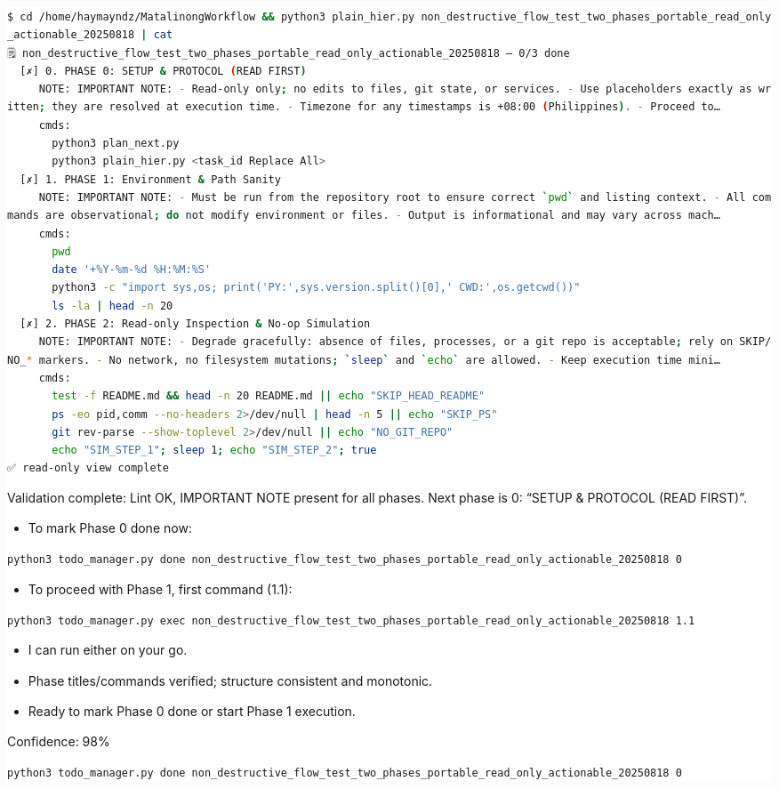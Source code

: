 ```bash
$ cd /home/haymayndz/MatalinongWorkflow && python3 plain_hier.py non_destructive_flow_test_two_phases_portable_read_only_actionable_20250818 | cat
🗒️ non_destructive_flow_test_two_phases_portable_read_only_actionable_20250818 — 0/3 done
  [✗] 0. PHASE 0: SETUP & PROTOCOL (READ FIRST)
     NOTE: IMPORTANT NOTE: - Read-only only; no edits to files, git state, or services. - Use placeholders exactly as written; they are resolved at execution time. - Timezone for any timestamps is +08:00 (Philippines). - Proceed to…
     cmds:
       python3 plan_next.py
       python3 plain_hier.py <task_id Replace All>
  [✗] 1. PHASE 1: Environment & Path Sanity
     NOTE: IMPORTANT NOTE: - Must be run from the repository root to ensure correct `pwd` and listing context. - All commands are observational; do not modify environment or files. - Output is informational and may vary across mach…
     cmds:
       pwd
       date '+%Y-%m-%d %H:%M:%S'
       python3 -c "import sys,os; print('PY:',sys.version.split()[0],' CWD:',os.getcwd())"
       ls -la | head -n 20
  [✗] 2. PHASE 2: Read-only Inspection & No-op Simulation
     NOTE: IMPORTANT NOTE: - Degrade gracefully: absence of files, processes, or a git repo is acceptable; rely on SKIP/NO_* markers. - No network, no filesystem mutations; `sleep` and `echo` are allowed. - Keep execution time mini…
     cmds:
       test -f README.md && head -n 20 README.md || echo "SKIP_HEAD_README"
       ps -eo pid,comm --no-headers 2>/dev/null | head -n 5 || echo "SKIP_PS"
       git rev-parse --show-toplevel 2>/dev/null || echo "NO_GIT_REPO"
       echo "SIM_STEP_1"; sleep 1; echo "SIM_STEP_2"; true
✅ read-only view complete
```

Validation complete: Lint OK, IMPORTANT NOTE present for all phases. Next phase is 0: “SETUP & PROTOCOL (READ FIRST)”.

- To mark Phase 0 done now:
```bash
python3 todo_manager.py done non_destructive_flow_test_two_phases_portable_read_only_actionable_20250818 0
```
- To proceed with Phase 1, first command (1.1):
```bash
python3 todo_manager.py exec non_destructive_flow_test_two_phases_portable_read_only_actionable_20250818 1.1
```

- I can run either on your go.

- Phase titles/commands verified; structure consistent and monotonic.
- Ready to mark Phase 0 done or start Phase 1 execution.

Confidence: 98%

```shellscript
python3 todo_manager.py done non_destructive_flow_test_two_phases_portable_read_only_actionable_20250818 0
```
